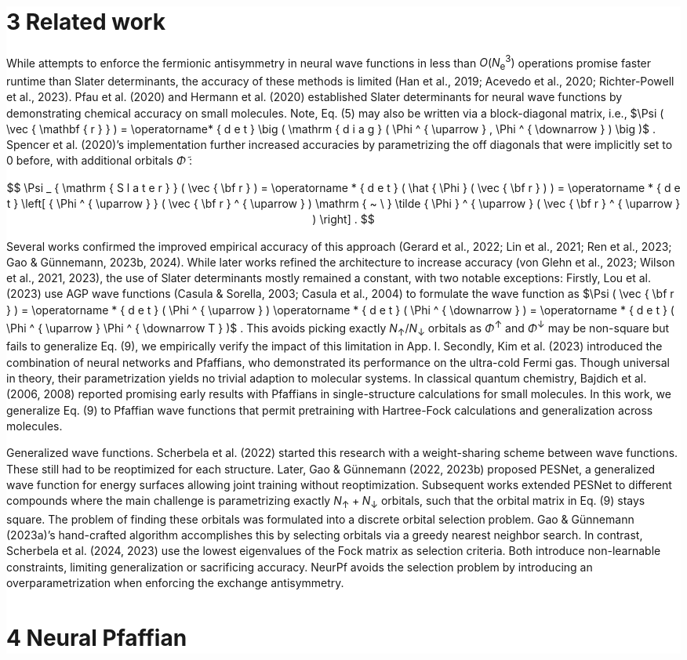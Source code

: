 # 3 Related work

While attempts to enforce the fermionic antisymmetry in neural wave functions in less than $O ( N _ { \mathrm { e } } ^ { 3 } )$ operations promise faster runtime than Slater determinants, the accuracy of these methods is limited (Han et al., 2019; Acevedo et al., 2020; Richter-Powell et al., 2023). Pfau et al. (2020) and Hermann et al. (2020) established Slater determinants for neural wave functions by demonstrating chemical accuracy on small molecules. Note, Eq. (5) may also be written via a block-diagonal matrix, i.e., $\Psi ( \vec { \mathbf { r } } ) = \operatorname* { d e t } \big ( \mathrm { d i a g } ( \Phi ^ { \uparrow } , \Phi ^ { \downarrow } ) \big )$ . Spencer et al. (2020)’s implementation further increased accuracies by parametrizing the off diagonals that were implicitly set to 0 before, with additional orbitals $\tilde { \Phi }$ :

$$
\Psi _ { \mathrm { S l a t e r } } ( \vec { \bf r } ) = \operatorname * { d e t } ( \hat { \Phi } ( \vec { \bf r } ) ) = \operatorname * { d e t } \left[ { \Phi ^ { \uparrow } } ( \vec { \bf r } ^ { \uparrow } ) \mathrm {  ~ \ } \tilde { \Phi } ^ { \uparrow } ( \vec { \bf r } ^ { \uparrow } ) \right] .
$$

Several works confirmed the improved empirical accuracy of this approach (Gerard et al., 2022; Lin et al., 2021; Ren et al., 2023; Gao & Günnemann, 2023b, 2024). While later works refined the architecture to increase accuracy (von Glehn et al., 2023; Wilson et al., 2021, 2023), the use of Slater determinants mostly remained a constant, with two notable exceptions: Firstly, Lou et al. (2023) use AGP wave functions (Casula & Sorella, 2003; Casula et al., 2004) to formulate the wave function as $\Psi ( \vec { \bf r } ) = \operatorname * { d e t } ( \Phi ^ { \uparrow } ) \operatorname * { d e t } ( \Phi ^ { \downarrow } ) = \operatorname * { d e t } ( \Phi ^ { \uparrow } \Phi ^ { \downarrow T } )$ . This avoids picking exactly $N _ { \uparrow } / N _ { \downarrow }$ orbitals as $\Phi ^ { \uparrow }$ and $\Phi ^ { \downarrow }$ may be non-square but fails to generalize Eq. (9), we empirically verify the impact of this limitation in App. I. Secondly, Kim et al. (2023) introduced the combination of neural networks and Pfaffians, who demonstrated its performance on the ultra-cold Fermi gas. Though universal in theory, their parametrization yields no trivial adaption to molecular systems. In classical quantum chemistry, Bajdich et al. (2006, 2008) reported promising early results with Pfaffians in single-structure calculations for small molecules. In this work, we generalize Eq. (9) to Pfaffian wave functions that permit pretraining with Hartree-Fock calculations and generalization across molecules.

Generalized wave functions. Scherbela et al. (2022) started this research with a weight-sharing scheme between wave functions. These still had to be reoptimized for each structure. Later, Gao & Günnemann (2022, 2023b) proposed PESNet, a generalized wave function for energy surfaces allowing joint training without reoptimization. Subsequent works extended PESNet to different compounds where the main challenge is parametrizing exactly $N _ { \mathord { \uparrow } } + N _ { \mathord { \downarrow } }$ orbitals, such that the orbital matrix in Eq. (9) stays square. The problem of finding these orbitals was formulated into a discrete orbital selection problem. Gao & Günnemann (2023a)’s hand-crafted algorithm accomplishes this by selecting orbitals via a greedy nearest neighbor search. In contrast, Scherbela et al. (2024, 2023) use the lowest eigenvalues of the Fock matrix as selection criteria. Both introduce non-learnable constraints, limiting generalization or sacrificing accuracy. NeurPf avoids the selection problem by introducing an overparametrization when enforcing the exchange antisymmetry.

# 4 Neural Pfaffian
